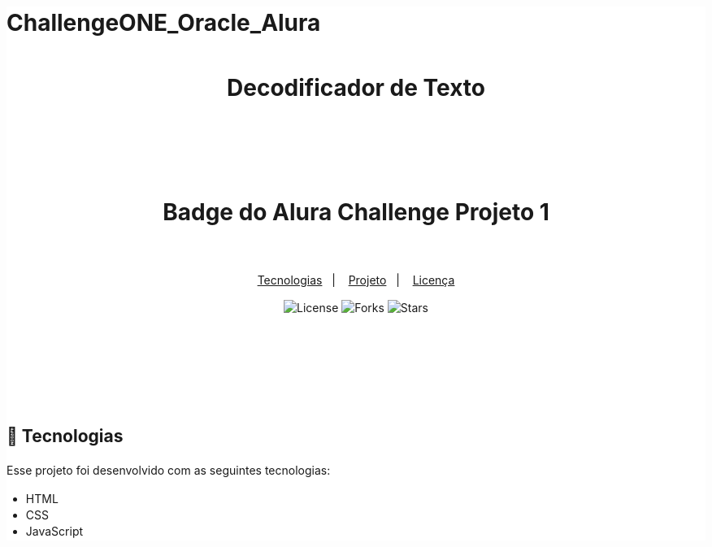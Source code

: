 # ChallengeONE_Oracle_Alura

<h1 align="center">
 Decodificador de Texto
</h1>

<p align="center">
  <img alt="" src="https://user-images.githubusercontent.com/62262162/208820551-06902d73-9c31-4c14-9c4b-9eece05cec76.png" width="100%">
</p>

<br>
<h1 align="center">
 Badge do Alura Challenge Projeto 1
</h1>

<p align="center">
  <img alt="" src="https://user-images.githubusercontent.com/62262162/208822282-d207684e-b366-4663-b357-e78fd5dc059a.png" width="30%">
</p>



<p align="center">
  <a href="#-tecnologias">Tecnologias</a>&nbsp;&nbsp;&nbsp;|&nbsp;&nbsp;&nbsp;
  <a href="#-projeto">Projeto</a>&nbsp;&nbsp;&nbsp;|&nbsp;&nbsp;&nbsp;
  <a href="#memo-licença">Licença</a>
</p>

<p align="center">
 <img  src="https://img.shields.io/static/v1?label=license&message=MIT&color=3793E8&labelColor=06187B" alt="License">
  
  <img src="https://img.shields.io/github/forks/gleffersonv/projetoanimais?label=forks&message=MIT&color=3793E8&labelColor=06187B" alt="Forks">

  <img src="https://img.shields.io/github/stars/gleffersonv/projetoanimais?label=stars&message=MIT&color=3793E8&labelColor=06187B " alt="Stars">
</p>

<p align="center">
  <img alt="" src=".github/logo-plane.svg" width="10%">
</p>

<br>

<p align="center">
  <img alt="" src=".github/preview-desktop.png" width="100%">
</p>

## 🚀 Tecnologias

Esse projeto foi desenvolvido com as seguintes tecnologias:

- HTML
- CSS
- JavaScript
